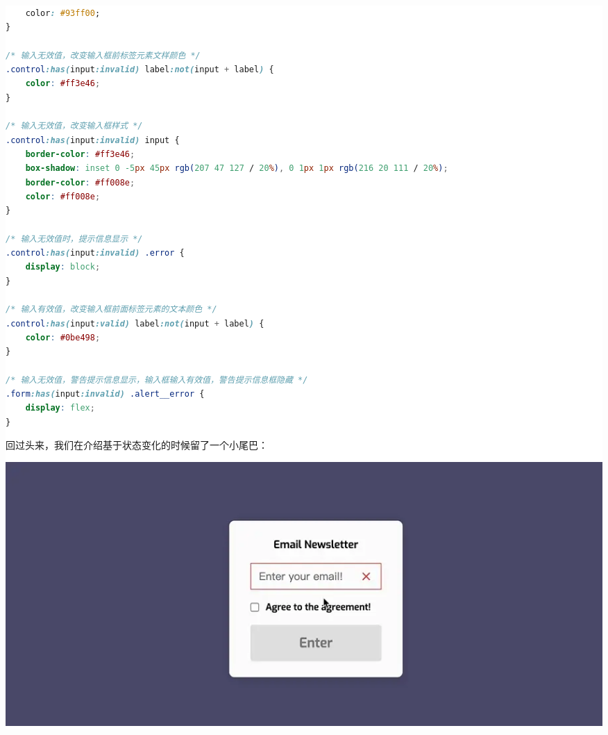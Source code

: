 ```CSS
    color: #93ff00; 
} 

/* 输入无效值，改变输入框前标签元素文样颜色 */ 
.control:has(input:invalid) label:not(input + label) { 
    color: #ff3e46; 
} 

/* 输入无效值，改变输入框样式 */ 
.control:has(input:invalid) input { 
    border-color: #ff3e46; 
    box-shadow: inset 0 -5px 45px rgb(207 47 127 / 20%), 0 1px 1px rgb(216 20 111 / 20%); 
    border-color: #ff008e; 
    color: #ff008e; 
} 

/* 输入无效值时，提示信息显示 */ 
.control:has(input:invalid) .error { 
    display: block; 
} 

/* 输入有效值，改变输入框前面标签元素的文本颜色 */ 
.control:has(input:valid) label:not(input + label) { 
    color: #0be498; 
} 

/* 输入无效值，警告提示信息显示，输入框输入有效值，警告提示信息框隐藏 */ 
.form:has(input:invalid) .alert__error { 
    display: flex; 
} 
```

回过头来，我们在介绍基于状态变化的时候留了一个小尾巴：

![img](./images/5f2c52484f4f4378e03b19610bff8141.webp )
